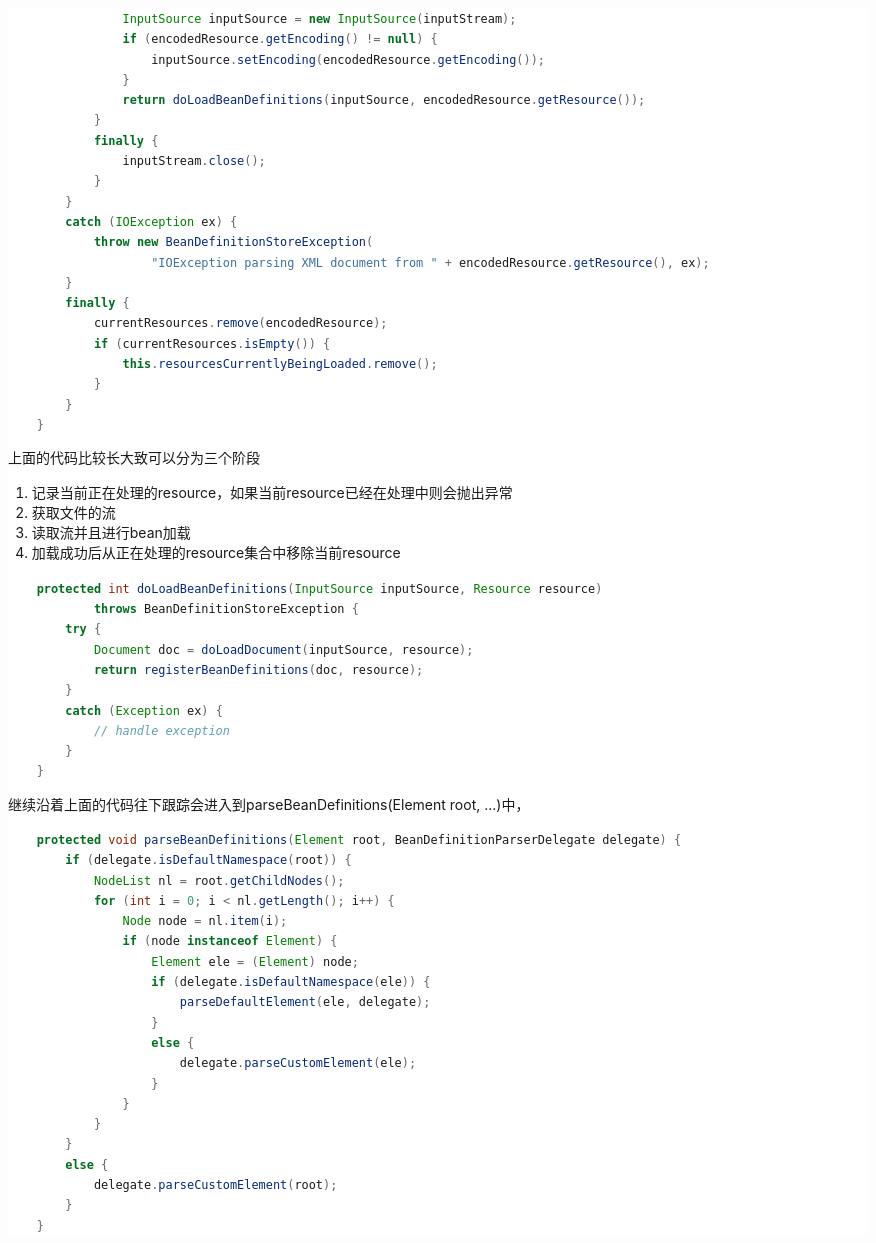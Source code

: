 ```java
				InputSource inputSource = new InputSource(inputStream);
				if (encodedResource.getEncoding() != null) {
					inputSource.setEncoding(encodedResource.getEncoding());
				}
				return doLoadBeanDefinitions(inputSource, encodedResource.getResource());
			}
			finally {
				inputStream.close();
			}
		}
		catch (IOException ex) {
			throw new BeanDefinitionStoreException(
					"IOException parsing XML document from " + encodedResource.getResource(), ex);
		}
		finally {
			currentResources.remove(encodedResource);
			if (currentResources.isEmpty()) {
				this.resourcesCurrentlyBeingLoaded.remove();
			}
		}
	}
```

上面的代码比较长大致可以分为三个阶段
1. 记录当前正在处理的resource，如果当前resource已经在处理中则会抛出异常
2. 获取文件的流
3. 读取流并且进行bean加载
4. 加载成功后从正在处理的resource集合中移除当前resource

```java
	protected int doLoadBeanDefinitions(InputSource inputSource, Resource resource)
			throws BeanDefinitionStoreException {
		try {
			Document doc = doLoadDocument(inputSource, resource);
			return registerBeanDefinitions(doc, resource);
		}
		catch (Exception ex) {
			// handle exception
		}
	}
```

继续沿着上面的代码往下跟踪会进入到parseBeanDefinitions(Element root, ...)中，
```java
	protected void parseBeanDefinitions(Element root, BeanDefinitionParserDelegate delegate) {
		if (delegate.isDefaultNamespace(root)) {
			NodeList nl = root.getChildNodes();
			for (int i = 0; i < nl.getLength(); i++) {
				Node node = nl.item(i);
				if (node instanceof Element) {
					Element ele = (Element) node;
					if (delegate.isDefaultNamespace(ele)) {
						parseDefaultElement(ele, delegate);
					}
					else {
						delegate.parseCustomElement(ele);
					}
				}
			}
		}
		else {
			delegate.parseCustomElement(root);
		}
	}
```